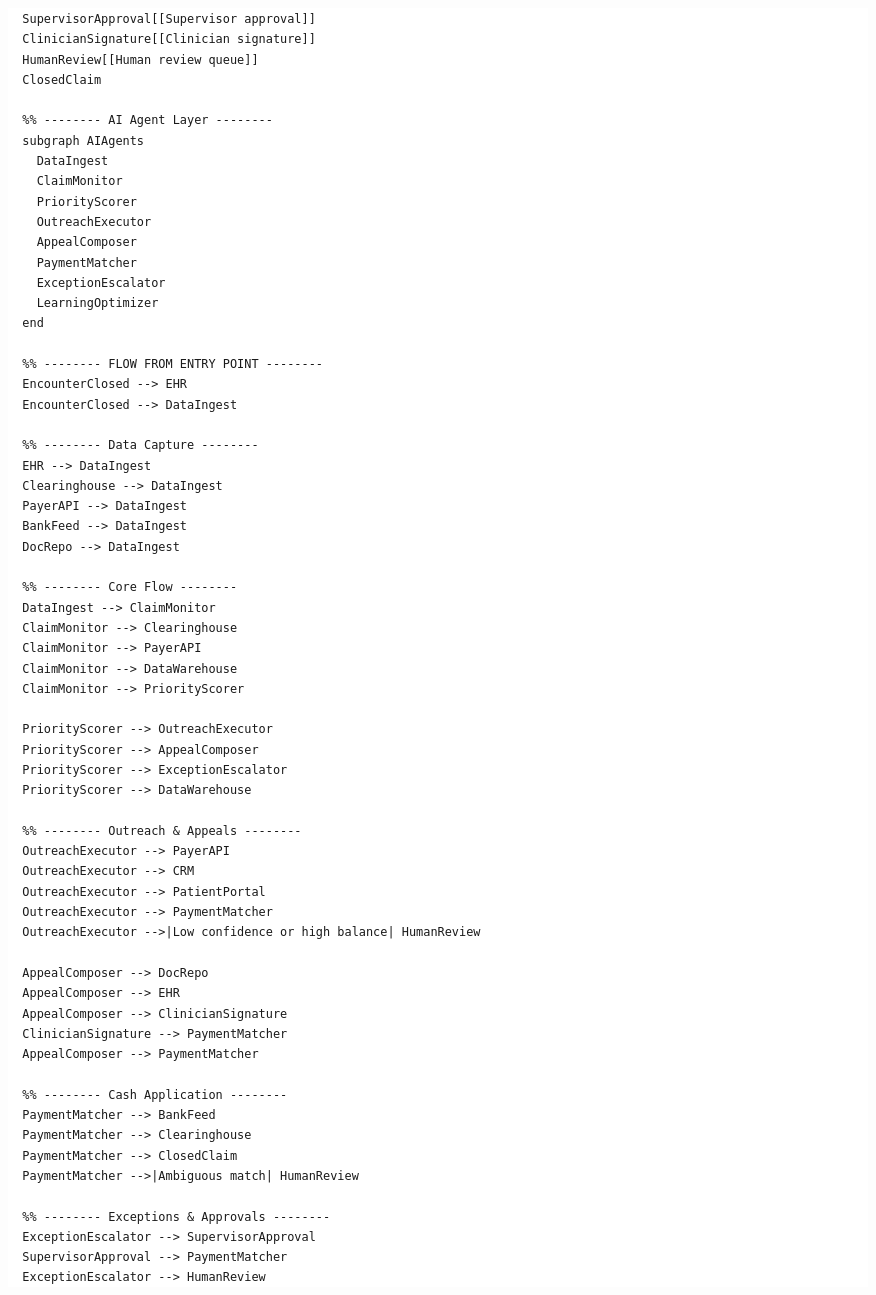 ```mermaid
  SupervisorApproval[[Supervisor approval]]
  ClinicianSignature[[Clinician signature]]
  HumanReview[[Human review queue]]
  ClosedClaim
  
  %% -------- AI Agent Layer --------
  subgraph AIAgents
    DataIngest
    ClaimMonitor
    PriorityScorer
    OutreachExecutor
    AppealComposer
    PaymentMatcher
    ExceptionEscalator
    LearningOptimizer
  end
  
  %% -------- FLOW FROM ENTRY POINT --------
  EncounterClosed --> EHR
  EncounterClosed --> DataIngest
  
  %% -------- Data Capture --------
  EHR --> DataIngest
  Clearinghouse --> DataIngest
  PayerAPI --> DataIngest
  BankFeed --> DataIngest
  DocRepo --> DataIngest
  
  %% -------- Core Flow --------
  DataIngest --> ClaimMonitor
  ClaimMonitor --> Clearinghouse
  ClaimMonitor --> PayerAPI
  ClaimMonitor --> DataWarehouse
  ClaimMonitor --> PriorityScorer
  
  PriorityScorer --> OutreachExecutor
  PriorityScorer --> AppealComposer
  PriorityScorer --> ExceptionEscalator
  PriorityScorer --> DataWarehouse
  
  %% -------- Outreach & Appeals --------
  OutreachExecutor --> PayerAPI
  OutreachExecutor --> CRM
  OutreachExecutor --> PatientPortal
  OutreachExecutor --> PaymentMatcher
  OutreachExecutor -->|Low confidence or high balance| HumanReview
  
  AppealComposer --> DocRepo
  AppealComposer --> EHR
  AppealComposer --> ClinicianSignature
  ClinicianSignature --> PaymentMatcher
  AppealComposer --> PaymentMatcher
  
  %% -------- Cash Application --------
  PaymentMatcher --> BankFeed
  PaymentMatcher --> Clearinghouse
  PaymentMatcher --> ClosedClaim
  PaymentMatcher -->|Ambiguous match| HumanReview
  
  %% -------- Exceptions & Approvals --------
  ExceptionEscalator --> SupervisorApproval
  SupervisorApproval --> PaymentMatcher
  ExceptionEscalator --> HumanReview
```